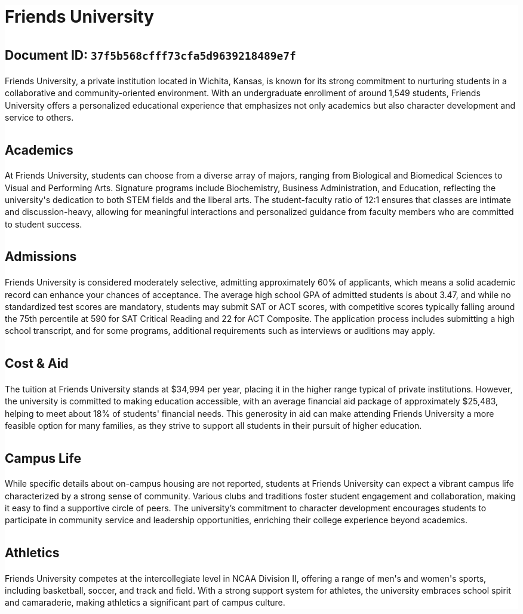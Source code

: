 # Friends University

**Document ID:** `37f5b568cfff73cfa5d9639218489e7f`
---

Friends University, a private institution located in Wichita, Kansas, is known for its strong commitment to nurturing students in a collaborative and community-oriented environment. With an undergraduate enrollment of around 1,549 students, Friends University offers a personalized educational experience that emphasizes not only academics but also character development and service to others.

## Academics
At Friends University, students can choose from a diverse array of majors, ranging from Biological and Biomedical Sciences to Visual and Performing Arts. Signature programs include Biochemistry, Business Administration, and Education, reflecting the university's dedication to both STEM fields and the liberal arts. The student-faculty ratio of 12:1 ensures that classes are intimate and discussion-heavy, allowing for meaningful interactions and personalized guidance from faculty members who are committed to student success.

## Admissions
Friends University is considered moderately selective, admitting approximately 60% of applicants, which means a solid academic record can enhance your chances of acceptance. The average high school GPA of admitted students is about 3.47, and while no standardized test scores are mandatory, students may submit SAT or ACT scores, with competitive scores typically falling around the 75th percentile at 590 for SAT Critical Reading and 22 for ACT Composite. The application process includes submitting a high school transcript, and for some programs, additional requirements such as interviews or auditions may apply.

## Cost & Aid
The tuition at Friends University stands at $34,994 per year, placing it in the higher range typical of private institutions. However, the university is committed to making education accessible, with an average financial aid package of approximately $25,483, helping to meet about 18% of students' financial needs. This generosity in aid can make attending Friends University a more feasible option for many families, as they strive to support all students in their pursuit of higher education.

## Campus Life
While specific details about on-campus housing are not reported, students at Friends University can expect a vibrant campus life characterized by a strong sense of community. Various clubs and traditions foster student engagement and collaboration, making it easy to find a supportive circle of peers. The university’s commitment to character development encourages students to participate in community service and leadership opportunities, enriching their college experience beyond academics.

## Athletics
Friends University competes at the intercollegiate level in NCAA Division II, offering a range of men's and women's sports, including basketball, soccer, and track and field. With a strong support system for athletes, the university embraces school spirit and camaraderie, making athletics a significant part of campus culture.
